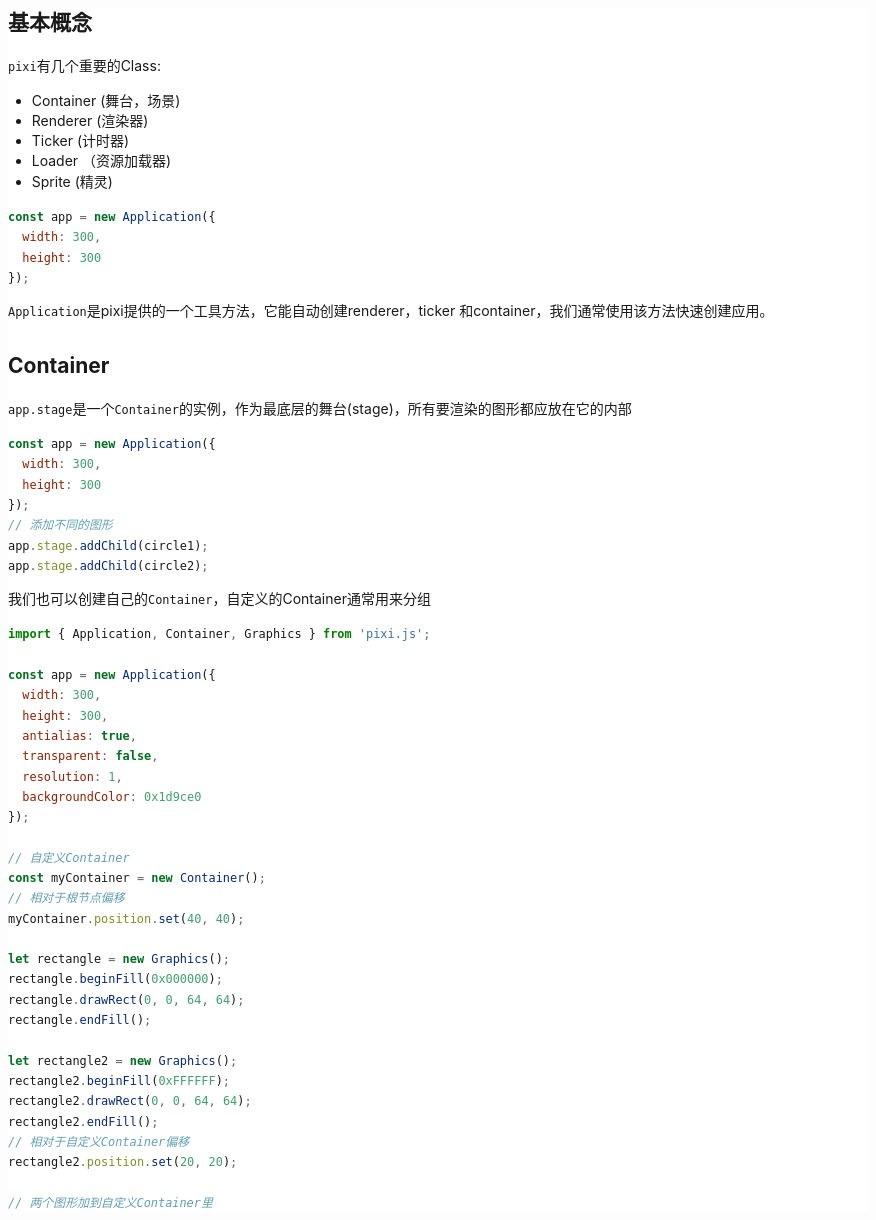 

## 基本概念

`pixi`有几个重要的Class:

- Container (舞台，场景)
- Renderer (渲染器)
- Ticker (计时器)
- Loader （资源加载器)
- Sprite (精灵)

```js
const app = new Application({
  width: 300,
  height: 300
});
```

`Application`是pixi提供的一个工具方法，它能自动创建renderer，ticker 和container，我们通常使用该方法快速创建应用。

## Container

`app.stage`是一个`Container`的实例，作为最底层的舞台(stage)，所有要渲染的图形都应放在它的内部

```js
const app = new Application({
  width: 300,
  height: 300
});
// 添加不同的图形
app.stage.addChild(circle1);
app.stage.addChild(circle2);
```

我们也可以创建自己的`Container`，自定义的Container通常用来分组

```js
import { Application, Container, Graphics } from 'pixi.js';

const app = new Application({
  width: 300,
  height: 300,
  antialias: true,
  transparent: false,
  resolution: 1,
  backgroundColor: 0x1d9ce0
});

// 自定义Container
const myContainer = new Container();
// 相对于根节点偏移
myContainer.position.set(40, 40);

let rectangle = new Graphics();
rectangle.beginFill(0x000000);
rectangle.drawRect(0, 0, 64, 64);
rectangle.endFill();

let rectangle2 = new Graphics();
rectangle2.beginFill(0xFFFFFF);
rectangle2.drawRect(0, 0, 64, 64);
rectangle2.endFill();
// 相对于自定义Container偏移
rectangle2.position.set(20, 20);

// 两个图形加到自定义Container里
```